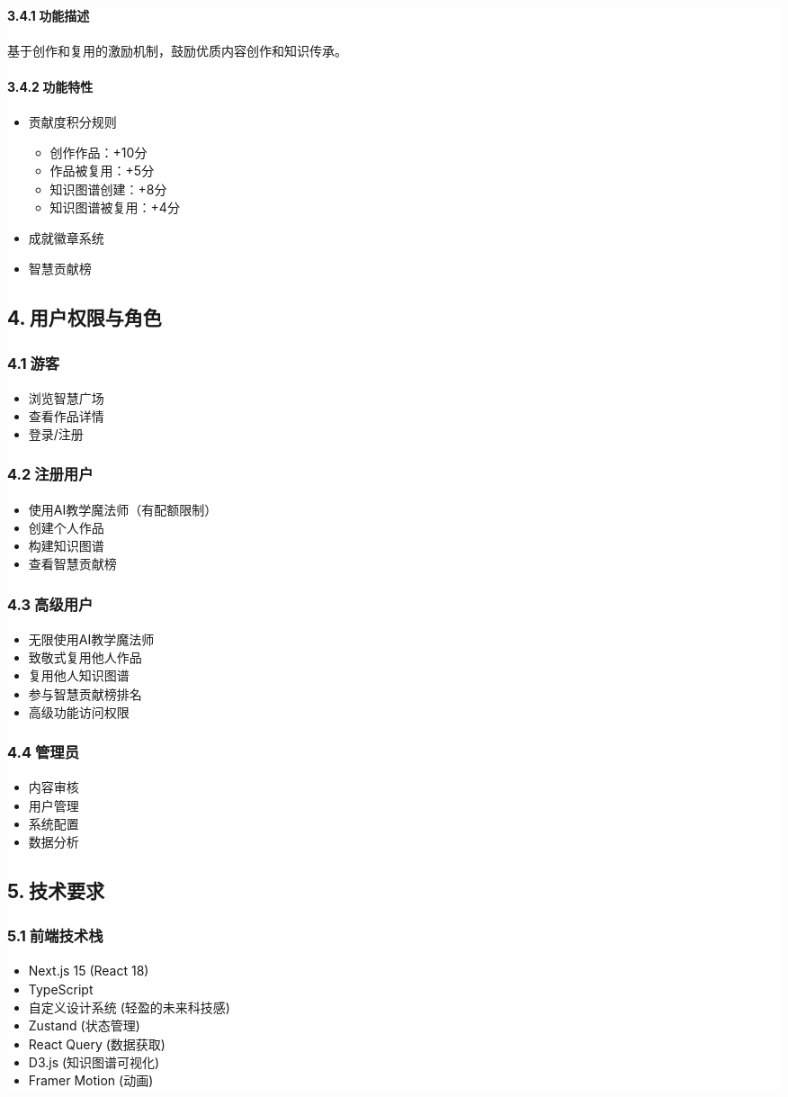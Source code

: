 #### 3.4.1 功能描述

基于创作和复用的激励机制，鼓励优质内容创作和知识传承。

#### 3.4.2 功能特性

- 贡献度积分规则
  - 创作作品：+10分
  - 作品被复用：+5分
  - 知识图谱创建：+8分
  - 知识图谱被复用：+4分

- 成就徽章系统
- 智慧贡献榜

## 4. 用户权限与角色

### 4.1 游客

- 浏览智慧广场
- 查看作品详情
- 登录/注册

### 4.2 注册用户

- 使用AI教学魔法师（有配额限制）
- 创建个人作品
- 构建知识图谱
- 查看智慧贡献榜

### 4.3 高级用户

- 无限使用AI教学魔法师
- 致敬式复用他人作品
- 复用他人知识图谱
- 参与智慧贡献榜排名
- 高级功能访问权限

### 4.4 管理员

- 内容审核
- 用户管理
- 系统配置
- 数据分析

## 5. 技术要求

### 5.1 前端技术栈

- Next.js 15 (React 18)
- TypeScript
- 自定义设计系统 (轻盈的未来科技感)
- Zustand (状态管理)
- React Query (数据获取)
- D3.js (知识图谱可视化)
- Framer Motion (动画)
